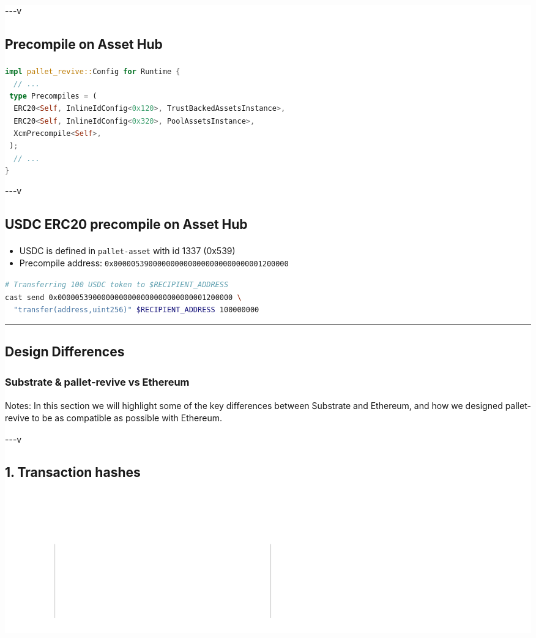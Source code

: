 ---v

## Precompile on Asset Hub

```rust
impl pallet_revive::Config for Runtime {
  // ...
 type Precompiles = (
  ERC20<Self, InlineIdConfig<0x120>, TrustBackedAssetsInstance>,
  ERC20<Self, InlineIdConfig<0x320>, PoolAssetsInstance>,
  XcmPrecompile<Self>,
 );
  // ...
}
```

---v

## USDC ERC20 precompile on Asset Hub

- USDC is defined in `pallet-asset` with id 1337 (0x539)
- Precompile address: `0x0000053900000000000000000000000001200000`

```bash
# Transferring 100 USDC token to $RECIPIENT_ADDRESS
cast send 0x0000053900000000000000000000000001200000 \
  "transfer(address,uint256)" $RECIPIENT_ADDRESS 100000000
```

---

## Design Differences

### Substrate & pallet-revive vs Ethereum

Notes:
In this section we will highlight some of the key differences between Substrate and Ethereum, and how we designed pallet-revive to be as compatible as possible with Ethereum.

---v

## 1. Transaction hashes

<img style="width: 60%; padding: 20px 0" src="img/pallet-revive/tx-hash.png" />
